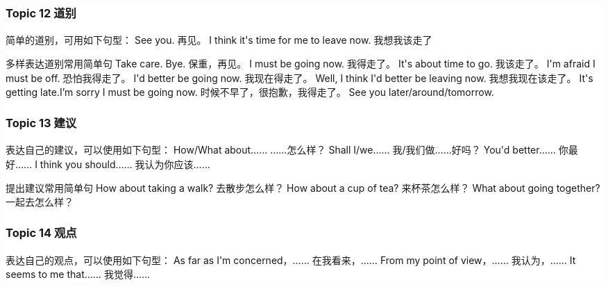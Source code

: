 ### Topic 12 道别

简单的道别，可用如下句型：
See you.
再见。
I think it's time for me to leave now.
我想我该走了

多样表达道别常用简单句
Take care. Bye.
保重，再见。
I must be going now.
我得走了。
It's about time to go.
我该走了。
I'm afraid I must be off.
恐怕我得走了。
I'd better be going now.
我现在得走了。
Well, I think I'd better be leaving now.
我想我现在该走了。
It's getting late.I’m sorry I must be going now.
时候不早了，很抱歉，我得走了。
See you later/around/tomorrow.

### Topic 13 建议

表达自己的建议，可以使用如下句型：
How/What about……
……怎么样？
Shall I/we……
我/我们做……好吗？
You'd better……
你最好……
I think you should……
我认为你应该……

提出建议常用简单句
How about taking a walk?
去散步怎么样？
How about a cup of tea?
来杯茶怎么样？
What about going together?
一起去怎么样？

### Topic 14 观点

表达自己的观点，可以使用如下句型：
As far as I'm concerned，……
在我看来，……
From my point of view，……
我认为，……
It seems to me that……
我觉得……
